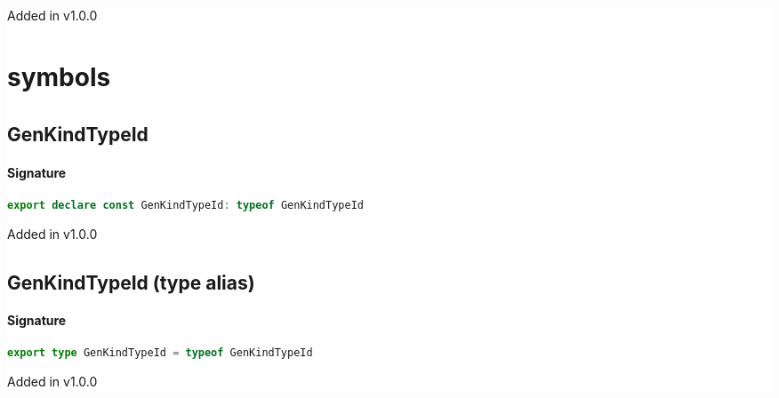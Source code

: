 Added in v1.0.0

# symbols

## GenKindTypeId

**Signature**

```ts
export declare const GenKindTypeId: typeof GenKindTypeId
```

Added in v1.0.0

## GenKindTypeId (type alias)

**Signature**

```ts
export type GenKindTypeId = typeof GenKindTypeId
```

Added in v1.0.0
